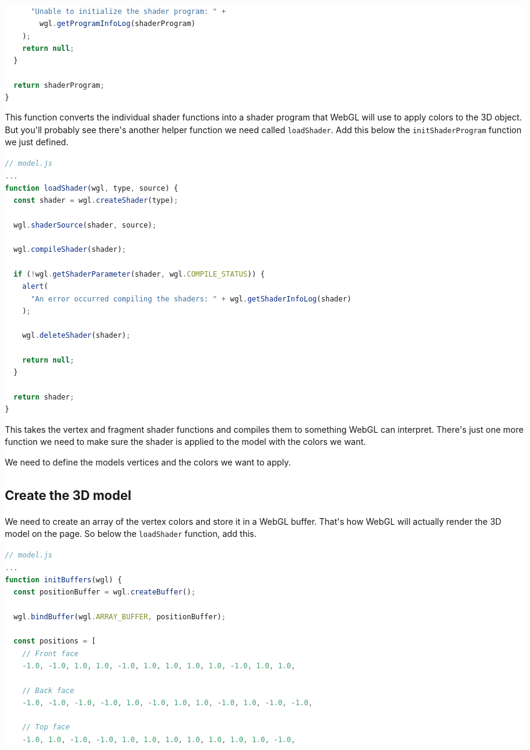 ```javascript
      "Unable to initialize the shader program: " +
        wgl.getProgramInfoLog(shaderProgram)
    );
    return null;
  }

  return shaderProgram;
}
```

This function converts the individual shader functions into a shader program that WebGL will use to apply colors to the 3D object. But you'll probably see there's another helper function we need called `loadShader`. Add this below the `initShaderProgram` function we just defined.

```javascript
// model.js
...
function loadShader(wgl, type, source) {
  const shader = wgl.createShader(type);

  wgl.shaderSource(shader, source);

  wgl.compileShader(shader);

  if (!wgl.getShaderParameter(shader, wgl.COMPILE_STATUS)) {
    alert(
      "An error occurred compiling the shaders: " + wgl.getShaderInfoLog(shader)
    );

    wgl.deleteShader(shader);

    return null;
  }

  return shader;
}
```

This takes the vertex and fragment shader functions and compiles them to something WebGL can interpret. There's just one more function we need to make sure the shader is applied to the model with the colors we want.

We need to define the models vertices and the colors we want to apply.

## Create the 3D model

We need to create an array of the vertex colors and store it in a WebGL buffer. That's how WebGL will actually render the 3D model on the page. So below the `loadShader` function, add this.

```javascript
// model.js
...
function initBuffers(wgl) {
  const positionBuffer = wgl.createBuffer();

  wgl.bindBuffer(wgl.ARRAY_BUFFER, positionBuffer);

  const positions = [
    // Front face
    -1.0, -1.0, 1.0, 1.0, -1.0, 1.0, 1.0, 1.0, 1.0, -1.0, 1.0, 1.0,

    // Back face
    -1.0, -1.0, -1.0, -1.0, 1.0, -1.0, 1.0, 1.0, -1.0, 1.0, -1.0, -1.0,

    // Top face
    -1.0, 1.0, -1.0, -1.0, 1.0, 1.0, 1.0, 1.0, 1.0, 1.0, 1.0, -1.0,
```